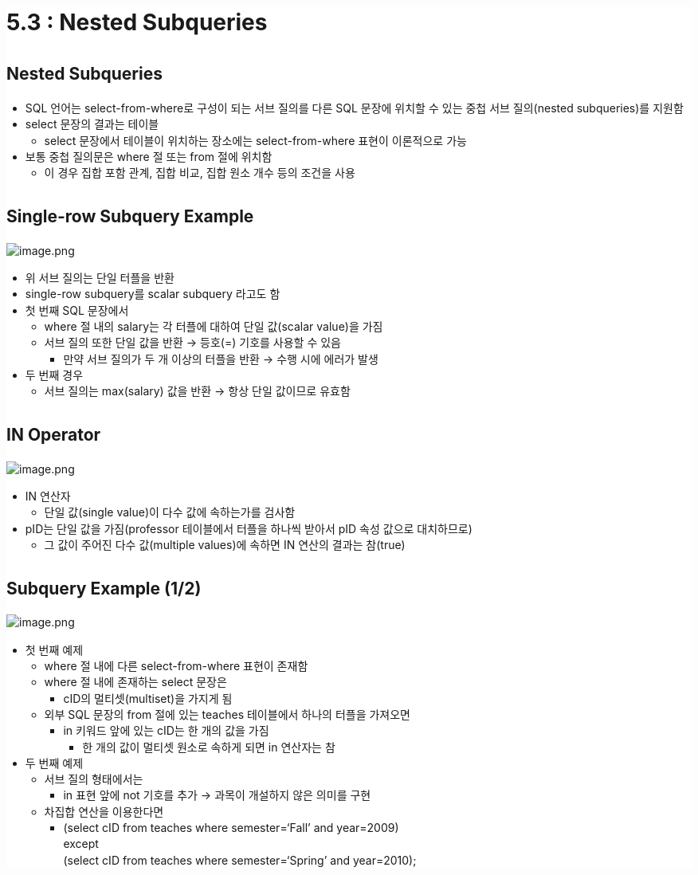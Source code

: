 # 5.3 : Nested Subqueries

## Nested Subqueries

-   SQL 언어는 select-from-where로 구성이 되는 서브 질의를 다른 SQL 문장에 위치할 수 있는 중첩 서브 질의(nested subqueries)를 지원함
-   select 문장의 결과는 테이블
    -   select 문장에서 테이블이 위치하는 장소에는 select-from-where 표현이 이론적으로 가능
-   보통 중첩 질의문은 where 절 또는 from 절에 위치함
    -   이 경우 집합 포함 관계, 집합 비교, 집합 원소 개수 등의 조건을 사용

## Single-row Subquery Example

![image.png](https://prod-files-secure.s3.us-west-2.amazonaws.com/80651bdc-a740-4857-9255-39299a6f9b10/740a2ef7-c3f3-4c52-ad6c-bde6400ff131/image.png)

-   위 서브 질의는 단일 터플을 반환
-   single-row subquery를 scalar subquery 라고도 함
-   첫 번째 SQL 문장에서
    -   where 절 내의 salary는 각 터플에 대하여 단일 값(scalar value)을 가짐
    -   서브 질의 또한 단일 값을 반환 → 등호(=) 기호를 사용할 수 있음
        -   만약 서브 질의가 두 개 이상의 터플을 반환 → 수행 시에 에러가 발생
-   두 번째 경우
    -   서브 질의는 max(salary) 값을 반환 → 항상 단일 값이므로 유효함

## IN Operator

![image.png](https://prod-files-secure.s3.us-west-2.amazonaws.com/80651bdc-a740-4857-9255-39299a6f9b10/f17fffa5-74aa-41c1-88cd-5fa5b369db8e/image.png)

-   IN 연산자
    -   단일 값(single value)이 다수 값에 속하는가를 검사함
-   pID는 단일 값을 가짐(professor 테이블에서 터플을 하나씩 받아서 pID 속성 값으로 대치하므로)
    -   그 값이 주어진 다수 값(multiple values)에 속하면 IN 연산의 결과는 참(true)

## Subquery Example (1/2)

![image.png](https://prod-files-secure.s3.us-west-2.amazonaws.com/80651bdc-a740-4857-9255-39299a6f9b10/5dead824-36db-4400-b269-1f9d70490ec6/image.png)

-   첫 번째 예제
    -   where 절 내에 다른 select-from-where 표현이 존재함
    -   where 절 내에 존재하는 select 문장은
        -   cID의 멀티셋(multiset)을 가지게 됨
    -   외부 SQL 문장의 from 절에 있는 teaches 테이블에서 하나의 터플을 가져오면
        -   in 키워드 앞에 있는 cID는 한 개의 값을 가짐
            -   한 개의 값이 멀티셋 원소로 속하게 되면 in 연산자는 참
-   두 번째 예제
    -   서브 질의 형태에서는
        -   in 표현 앞에 not 기호를 추가 → 과목이 개설하지 않은 의미를 구현
    -   차집합 연산을 이용한다면
        -   (select cID from teaches where semester=‘Fall’ and year=2009)  
            except  
            (select cID from teaches where semester=‘Spring’ and year=2010);

